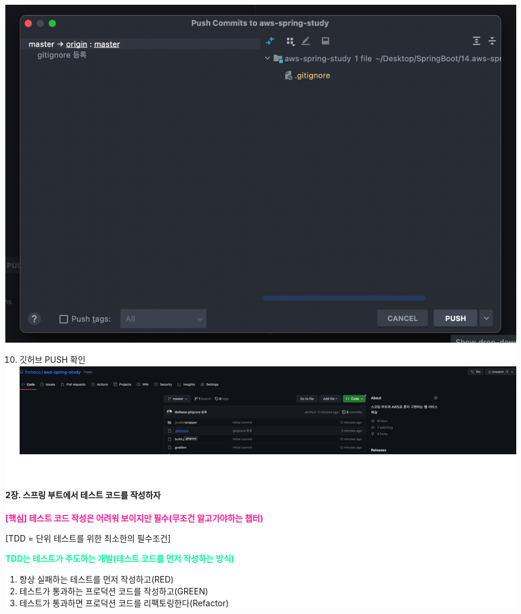 ![img2](../../../images/posts/java/spring/aws-spring01/8.png)

10) 깃허브 PUSH 확인
![img2](../../../images/posts/java/spring/aws-spring01/9.png)

<br>

#### 2장. 스프링 부트에서 테스트 코드를 작성하자

<b style="color:deeppink">[핵심] 테스트 코드 작성은 어려워 보이지만 필수(무조건 알고가야하는 챕터)</b>

[TDD = 단위 테스트를 위한 최소한의 필수조건]

<b style="color:mediumspringgreen">TDD는 테스트가 주도하는 개발(테스트 코드를 먼저 작성하는 방식)</b>

1. 항상 실패하는 테스트를 먼저 작성하고(RED)
2. 테스트가 통과하는 프로덕션 코드를 작성하고(GREEN)
3. 테스트가 통과하면 프로덕션 코드를 리팩토링한다(Refactor)

